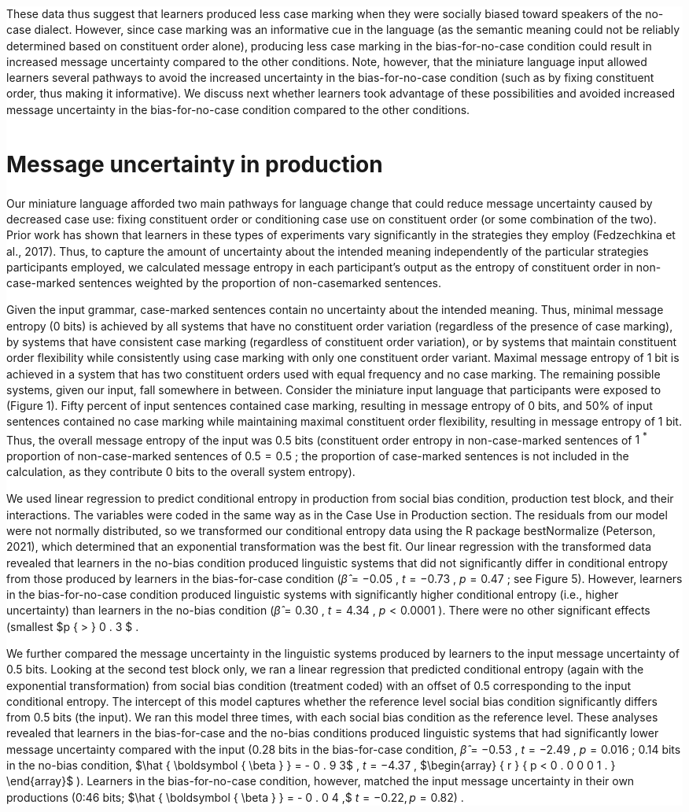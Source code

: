 These data thus suggest that learners produced less case marking when they were socially biased toward speakers of the no-case dialect. However, since case marking was an informative cue in the language (as the semantic meaning could not be reliably determined based on constituent order alone), producing less case marking in the bias-for-no-case condition could result in increased message uncertainty compared to the other conditions. Note, however, that the miniature language input allowed learners several pathways to avoid the increased uncertainty in the bias-for-no-case condition (such as by fixing constituent order, thus making it informative). We discuss next whether learners took advantage of these possibilities and avoided increased message uncertainty in the bias-for-no-case condition compared to the other conditions.

# Message uncertainty in production

Our miniature language afforded two main pathways for language change that could reduce message uncertainty caused by decreased case use: fixing constituent order or conditioning case use on constituent order (or some combination of the two). Prior work has shown that learners in these types of experiments vary significantly in the strategies they employ (Fedzechkina et al., 2017). Thus, to capture the amount of uncertainty about the intended meaning independently of the particular strategies participants employed, we calculated message entropy in each participant’s output as the entropy of constituent order in non-case-marked sentences weighted by the proportion of non-casemarked sentences.

Given the input grammar, case-marked sentences contain no uncertainty about the intended meaning. Thus, minimal message entropy (0 bits) is achieved by all systems that have no constituent order variation (regardless of the presence of case marking), by systems that have consistent case marking (regardless of constituent order variation), or by systems that maintain constituent order flexibility while consistently using case marking with only one constituent order variant. Maximal message entropy of 1 bit is achieved in a system that has two constituent orders used with equal frequency and no case marking. The remaining possible systems, given our input, fall somewhere in between. Consider the miniature input language that participants were exposed to (Figure 1). Fifty percent of input sentences contained case marking, resulting in message entropy of 0 bits, and $5 0 \%$ of input sentences contained no case marking while maintaining maximal constituent order flexibility, resulting in message entropy of 1 bit. Thus, the overall message entropy of the input was 0.5 bits (constituent order entropy in non-case-marked sentences of $1 ~ ^ { * }$ proportion of non-case-marked sentences of $0 . 5 = 0 . 5$ ; the proportion of case-marked sentences is not included in the calculation, as they contribute 0 bits to the overall system entropy).

We used linear regression to predict conditional entropy in production from social bias condition, production test block, and their interactions. The variables were coded in the same way as in the Case Use in Production section. The residuals from our model were not normally distributed, so we transformed our conditional entropy data using the R package bestNormalize (Peterson, 2021), which determined that an exponential transformation was the best fit. Our linear regression with the transformed data revealed that learners in the no-bias condition produced linguistic systems that did not significantly differ in conditional entropy from those produced by learners in the bias-for-case condition $( \hat { \beta } = - 0 . 0 5$ , $t = - 0 . 7 3$ , $p = 0 . 4 7$ ; see Figure 5). However, learners in the bias-for-no-case condition produced linguistic systems with significantly higher conditional entropy (i.e., higher uncertainty) than learners in the no-bias condition $( \hat { \beta } = 0 . 3 0$ , $t = 4 . 3 4$ , $p < 0 . 0 0 0 1$ ). There were no other significant effects (smallest $p { > } 0 . 3 $ .

We further compared the message uncertainty in the linguistic systems produced by learners to the input message uncertainty of 0.5 bits. Looking at the second test block only, we ran a linear regression that predicted conditional entropy (again with the exponential transformation) from social bias condition (treatment coded) with an offset of 0.5 corresponding to the input conditional entropy. The intercept of this model captures whether the reference level social bias condition significantly differs from 0.5 bits (the input). We ran this model three times, with each social bias condition as the reference level. These analyses revealed that learners in the bias-for-case and the no-bias conditions produced linguistic systems that had significantly lower message uncertainty compared with the input (0.28 bits in the bias-for-case condition, $\hat { \beta } = - 0 . 5 3$ , $t = - 2 . 4 9$ , $p = 0 . 0 1 6$ ; 0.14 bits in the no-bias condition, $\hat { \boldsymbol { \beta } } = - 0 . 9 3$ , $t = - 4 . 3 7$ , $\begin{array} { r } { p < 0 . 0 0 0 1 . } \end{array}$ ). Learners in the bias-for-no-case condition, however, matched the input message uncertainty in their own productions (0:46 bits; $\hat { \boldsymbol { \beta } } = - 0 . 0 4 ,$ $t = - 0 . 2 2 , p = 0 . 8 2 )$ .
